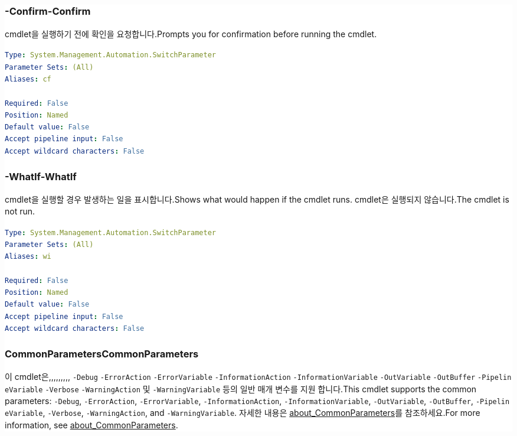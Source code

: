 ### <span data-ttu-id="9bf63-163">-Confirm</span><span class="sxs-lookup"><span data-stu-id="9bf63-163">-Confirm</span></span>

<span data-ttu-id="9bf63-164">cmdlet을 실행하기 전에 확인을 요청합니다.</span><span class="sxs-lookup"><span data-stu-id="9bf63-164">Prompts you for confirmation before running the cmdlet.</span></span>

```yaml
Type: System.Management.Automation.SwitchParameter
Parameter Sets: (All)
Aliases: cf

Required: False
Position: Named
Default value: False
Accept pipeline input: False
Accept wildcard characters: False
```

### <span data-ttu-id="9bf63-165">-WhatIf</span><span class="sxs-lookup"><span data-stu-id="9bf63-165">-WhatIf</span></span>

<span data-ttu-id="9bf63-166">cmdlet을 실행할 경우 발생하는 일을 표시합니다.</span><span class="sxs-lookup"><span data-stu-id="9bf63-166">Shows what would happen if the cmdlet runs.</span></span>
<span data-ttu-id="9bf63-167">cmdlet은 실행되지 않습니다.</span><span class="sxs-lookup"><span data-stu-id="9bf63-167">The cmdlet is not run.</span></span>

```yaml
Type: System.Management.Automation.SwitchParameter
Parameter Sets: (All)
Aliases: wi

Required: False
Position: Named
Default value: False
Accept pipeline input: False
Accept wildcard characters: False
```

### <span data-ttu-id="9bf63-168">CommonParameters</span><span class="sxs-lookup"><span data-stu-id="9bf63-168">CommonParameters</span></span>

<span data-ttu-id="9bf63-169">이 cmdlet은,,,,,,,,, `-Debug` `-ErrorAction` `-ErrorVariable` `-InformationAction` `-InformationVariable` `-OutVariable` `-OutBuffer` `-PipelineVariable` `-Verbose` `-WarningAction` 및 `-WarningVariable` 등의 일반 매개 변수를 지원 합니다.</span><span class="sxs-lookup"><span data-stu-id="9bf63-169">This cmdlet supports the common parameters: `-Debug`, `-ErrorAction`, `-ErrorVariable`, `-InformationAction`, `-InformationVariable`, `-OutVariable`, `-OutBuffer`, `-PipelineVariable`, `-Verbose`, `-WarningAction`, and `-WarningVariable`.</span></span> <span data-ttu-id="9bf63-170">자세한 내용은 [about_CommonParameters](../Microsoft.PowerShell.Core/About/about_CommonParameters.md)를 참조하세요.</span><span class="sxs-lookup"><span data-stu-id="9bf63-170">For more information, see [about_CommonParameters](../Microsoft.PowerShell.Core/About/about_CommonParameters.md).</span></span>
